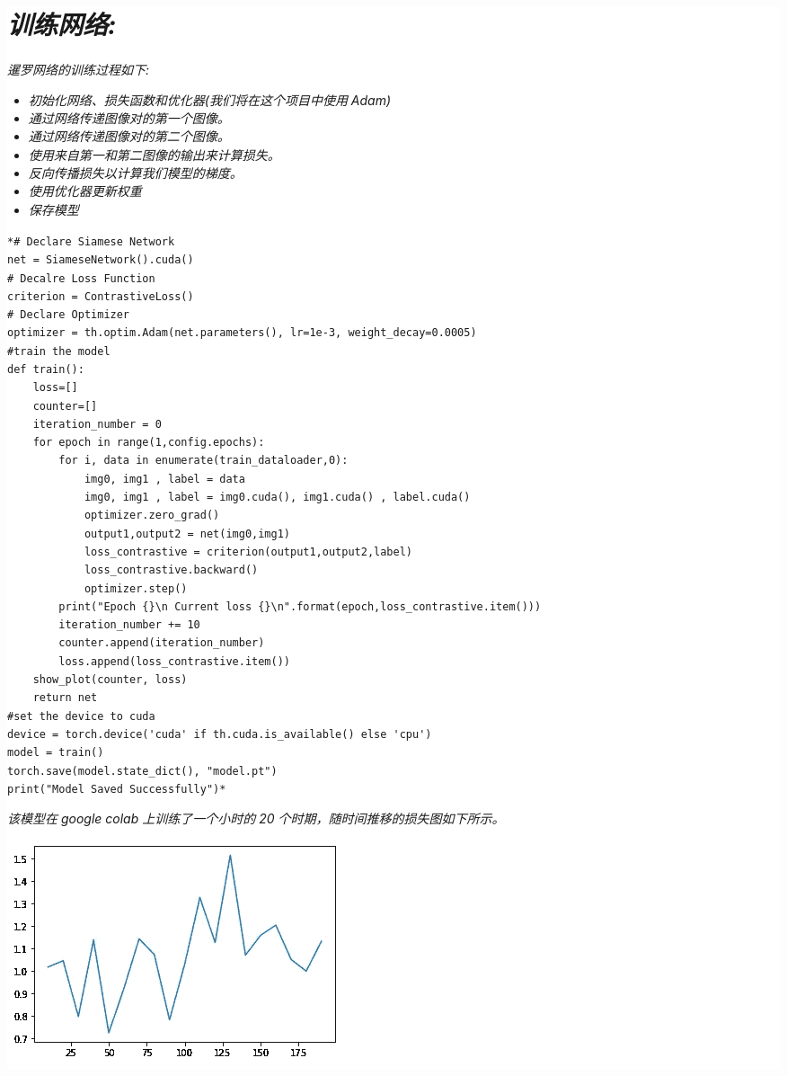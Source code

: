 
# *训练网络:*

*暹罗网络的训练过程如下:*

*   *初始化网络、损失函数和优化器(我们将在这个项目中使用 Adam)*
*   *通过网络传递图像对的第一个图像。*
*   *通过网络传递图像对的第二个图像。*
*   *使用来自第一和第二图像的输出来计算损失。*
*   *反向传播损失以计算我们模型的梯度。*
*   *使用优化器更新权重*
*   *保存模型*

```
*# Declare Siamese Network
net = SiameseNetwork().cuda()
# Decalre Loss Function
criterion = ContrastiveLoss()
# Declare Optimizer
optimizer = th.optim.Adam(net.parameters(), lr=1e-3, weight_decay=0.0005)
#train the model
def train():
    loss=[] 
    counter=[]
    iteration_number = 0
    for epoch in range(1,config.epochs):
        for i, data in enumerate(train_dataloader,0):
            img0, img1 , label = data
            img0, img1 , label = img0.cuda(), img1.cuda() , label.cuda()
            optimizer.zero_grad()
            output1,output2 = net(img0,img1)
            loss_contrastive = criterion(output1,output2,label)
            loss_contrastive.backward()
            optimizer.step()    
        print("Epoch {}\n Current loss {}\n".format(epoch,loss_contrastive.item()))
        iteration_number += 10
        counter.append(iteration_number)
        loss.append(loss_contrastive.item())
    show_plot(counter, loss)   
    return net
#set the device to cuda
device = torch.device('cuda' if th.cuda.is_available() else 'cpu')
model = train()
torch.save(model.state_dict(), "model.pt")
print("Model Saved Successfully")*
```

*该模型在 google colab 上训练了一个小时的 20 个时期，随时间推移的损失图如下所示。*

*![](img/370258170d81b0f900c49897ad6123a2.png)*

